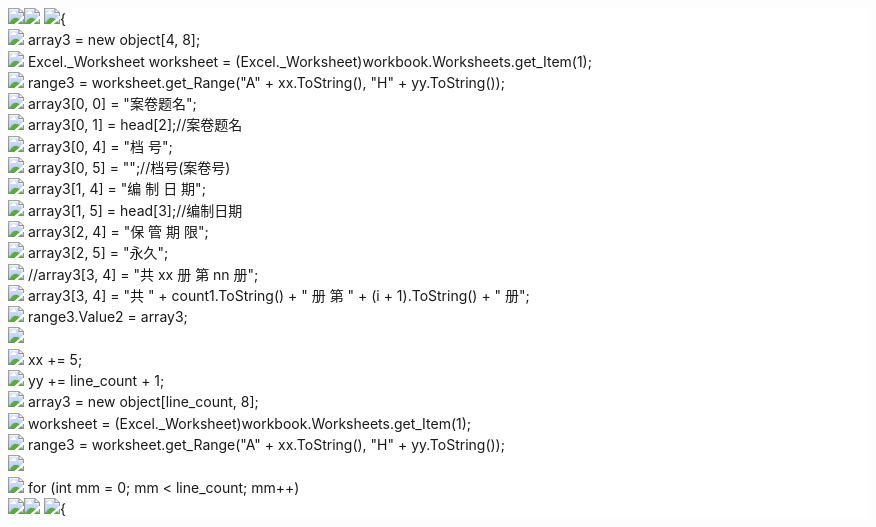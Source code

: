 ![](http://www.cnblogs.com/Images/OutliningIndicators/ExpandedSubBlockStart.gif)![](http://www.cnblogs.com/Images/OutliningIndicators/ContractedSubBlock.gif)
![](http://www.cnblogs.com/Images/dot.gif){  
![](http://www.cnblogs.com/Images/OutliningIndicators/InBlock.gif)
array3 = new object[4, 8];  
![](http://www.cnblogs.com/Images/OutliningIndicators/InBlock.gif)
Excel._Worksheet worksheet =
(Excel._Worksheet)workbook.Worksheets.get_Item(1);  
![](http://www.cnblogs.com/Images/OutliningIndicators/InBlock.gif)
range3 = worksheet.get_Range("A" + xx.ToString(), "H" + yy.ToString());  
![](http://www.cnblogs.com/Images/OutliningIndicators/InBlock.gif)
array3[0, 0] = "案卷题名";  
![](http://www.cnblogs.com/Images/OutliningIndicators/InBlock.gif)
array3[0, 1] = head[2];//案卷题名  
![](http://www.cnblogs.com/Images/OutliningIndicators/InBlock.gif)
array3[0, 4] = "档           号";  
![](http://www.cnblogs.com/Images/OutliningIndicators/InBlock.gif)
array3[0, 5] = "";//档号(案卷号)  
![](http://www.cnblogs.com/Images/OutliningIndicators/InBlock.gif)
array3[1, 4] = "编 制 日 期";  
![](http://www.cnblogs.com/Images/OutliningIndicators/InBlock.gif)
array3[1, 5] = head[3];//编制日期  
![](http://www.cnblogs.com/Images/OutliningIndicators/InBlock.gif)
array3[2, 4] = "保 管 期 限";  
![](http://www.cnblogs.com/Images/OutliningIndicators/InBlock.gif)
array3[2, 5] = "永久";  
![](http://www.cnblogs.com/Images/OutliningIndicators/InBlock.gif)
//array3[3, 4] = "共  xx  册    第  nn  册";  
![](http://www.cnblogs.com/Images/OutliningIndicators/InBlock.gif)
array3[3, 4] = "共  " + count1.ToString() + "  册    第  " + (i + 1).ToString() +
"  册";  
![](http://www.cnblogs.com/Images/OutliningIndicators/InBlock.gif)
range3.Value2 = array3;  
![](http://www.cnblogs.com/Images/OutliningIndicators/InBlock.gif)  
![](http://www.cnblogs.com/Images/OutliningIndicators/InBlock.gif)
xx += 5;  
![](http://www.cnblogs.com/Images/OutliningIndicators/InBlock.gif)
yy += line_count + 1;  
![](http://www.cnblogs.com/Images/OutliningIndicators/InBlock.gif)
array3 = new object[line_count, 8];  
![](http://www.cnblogs.com/Images/OutliningIndicators/InBlock.gif)
worksheet = (Excel._Worksheet)workbook.Worksheets.get_Item(1);  
![](http://www.cnblogs.com/Images/OutliningIndicators/InBlock.gif)
range3 = worksheet.get_Range("A" + xx.ToString(), "H" + yy.ToString());  
![](http://www.cnblogs.com/Images/OutliningIndicators/InBlock.gif)  
![](http://www.cnblogs.com/Images/OutliningIndicators/InBlock.gif)
for (int mm = 0; mm < line_count; mm++)  
![](http://www.cnblogs.com/Images/OutliningIndicators/ExpandedSubBlockStart.gif)![](http://www.cnblogs.com/Images/OutliningIndicators/ContractedSubBlock.gif)
![](http://www.cnblogs.com/Images/dot.gif){  
